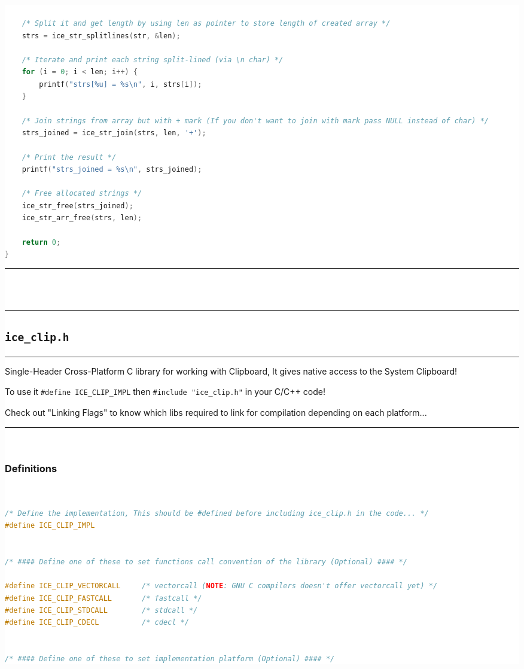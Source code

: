 ```c

    /* Split it and get length by using len as pointer to store length of created array */
    strs = ice_str_splitlines(str, &len);

    /* Iterate and print each string split-lined (via \n char) */
    for (i = 0; i < len; i++) {
        printf("strs[%u] = %s\n", i, strs[i]);
    }

    /* Join strings from array but with + mark (If you don't want to join with mark pass NULL instead of char) */
    strs_joined = ice_str_join(strs, len, '+');
    
    /* Print the result */
    printf("strs_joined = %s\n", strs_joined);
    
    /* Free allocated strings */
    ice_str_free(strs_joined);
    ice_str_arr_free(strs, len);

    return 0;
}
```

----

<br><br>

----

## `ice_clip.h`

----

Single-Header Cross-Platform C library for working with Clipboard, It gives native access to the System Clipboard!

To use it `#define ICE_CLIP_IMPL` then `#include "ice_clip.h"` in your C/C++ code!

Check out "Linking Flags" to know which libs required to link for compilation depending on each platform...

----

<br>

### Definitions

<br>

```c
/* Define the implementation, This should be #defined before including ice_clip.h in the code... */
#define ICE_CLIP_IMPL


/* #### Define one of these to set functions call convention of the library (Optional) #### */

#define ICE_CLIP_VECTORCALL     /* vectorcall (NOTE: GNU C compilers doesn't offer vectorcall yet) */
#define ICE_CLIP_FASTCALL       /* fastcall */
#define ICE_CLIP_STDCALL        /* stdcall */
#define ICE_CLIP_CDECL          /* cdecl */


/* #### Define one of these to set implementation platform (Optional) #### */

```